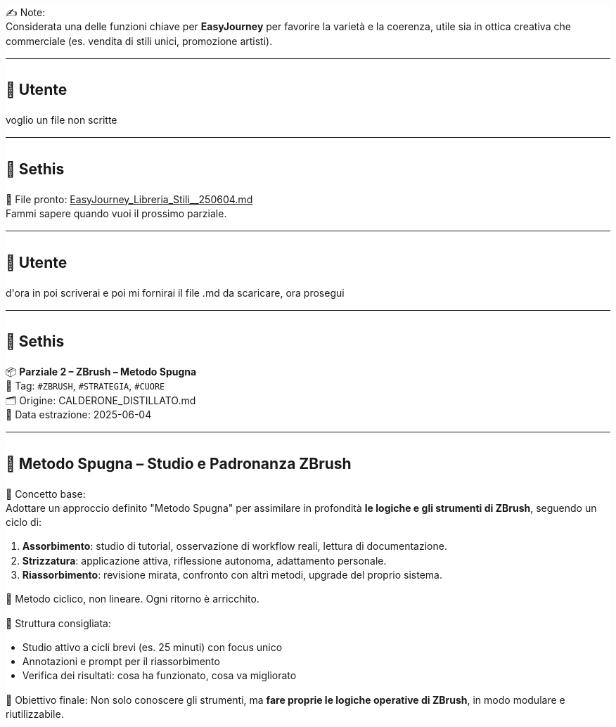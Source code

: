 
✍️ Note:  
Considerata una delle funzioni chiave per **EasyJourney** per favorire la varietà e la coerenza, utile sia in ottica creativa che commerciale (es. vendita di stili unici, promozione artisti).

---

## 👤 **Utente**

voglio un file non scritte

---

## 🤖 **Sethis**

📄 File pronto: [EasyJourney_Libreria_Stili__250604.md](sandbox:/mnt/data/EasyJourney_Libreria_Stili__250604.md)  
Fammi sapere quando vuoi il prossimo parziale.

---

## 👤 **Utente**

d'ora in poi scriverai e poi mi fornirai il file .md da scaricare, ora prosegui

---

## 🤖 **Sethis**

📦 **Parziale 2 – ZBrush – Metodo Spugna**  
📌 Tag: `#ZBRUSH`, `#STRATEGIA`, `#CUORE`  
🗂 Origine: CALDERONE_DISTILLATO.md  
📅 Data estrazione: 2025-06-04  

---

## 🧽 Metodo Spugna – Studio e Padronanza ZBrush

🧠 Concetto base:  
Adottare un approccio definito "Metodo Spugna" per assimilare in profondità **le logiche e gli strumenti di ZBrush**, seguendo un ciclo di:

1. **Assorbimento**: studio di tutorial, osservazione di workflow reali, lettura di documentazione.
2. **Strizzatura**: applicazione attiva, riflessione autonoma, adattamento personale.
3. **Riassorbimento**: revisione mirata, confronto con altri metodi, upgrade del proprio sistema.

🔁 Metodo ciclico, non lineare. Ogni ritorno è arricchito.

🧱 Struttura consigliata:
- Studio attivo a cicli brevi (es. 25 minuti) con focus unico
- Annotazioni e prompt per il riassorbimento
- Verifica dei risultati: cosa ha funzionato, cosa va migliorato

🎯 Obiettivo finale:
Non solo conoscere gli strumenti, ma **fare proprie le logiche operative di ZBrush**, in modo modulare e riutilizzabile.
